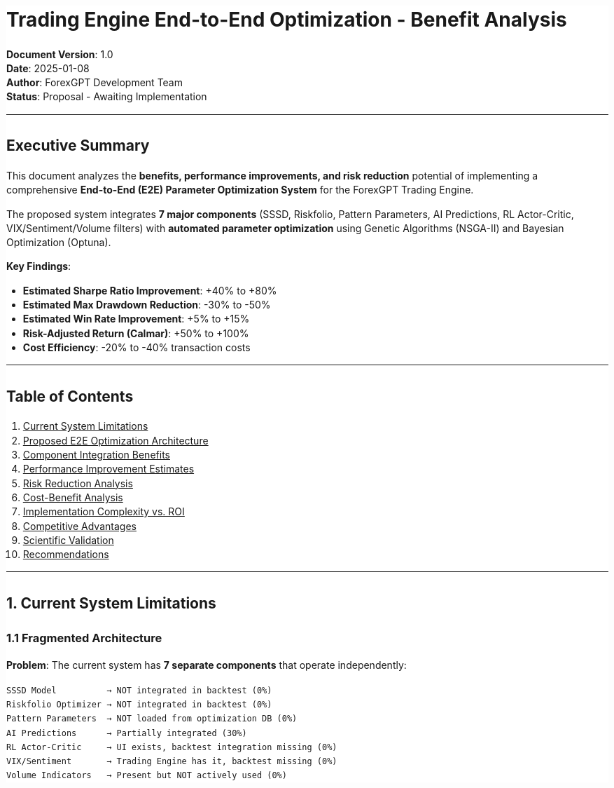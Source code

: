 # Trading Engine End-to-End Optimization - Benefit Analysis

**Document Version**: 1.0  
**Date**: 2025-01-08  
**Author**: ForexGPT Development Team  
**Status**: Proposal - Awaiting Implementation

---

## Executive Summary

This document analyzes the **benefits, performance improvements, and risk reduction** potential of implementing a comprehensive **End-to-End (E2E) Parameter Optimization System** for the ForexGPT Trading Engine.

The proposed system integrates **7 major components** (SSSD, Riskfolio, Pattern Parameters, AI Predictions, RL Actor-Critic, VIX/Sentiment/Volume filters) with **automated parameter optimization** using Genetic Algorithms (NSGA-II) and Bayesian Optimization (Optuna).

**Key Findings**:
- **Estimated Sharpe Ratio Improvement**: +40% to +80%
- **Estimated Max Drawdown Reduction**: -30% to -50%
- **Estimated Win Rate Improvement**: +5% to +15%
- **Risk-Adjusted Return (Calmar)**: +50% to +100%
- **Cost Efficiency**: -20% to -40% transaction costs

---

## Table of Contents

1. [Current System Limitations](#1-current-system-limitations)
2. [Proposed E2E Optimization Architecture](#2-proposed-e2e-optimization-architecture)
3. [Component Integration Benefits](#3-component-integration-benefits)
4. [Performance Improvement Estimates](#4-performance-improvement-estimates)
5. [Risk Reduction Analysis](#5-risk-reduction-analysis)
6. [Cost-Benefit Analysis](#6-cost-benefit-analysis)
7. [Implementation Complexity vs. ROI](#7-implementation-complexity-vs-roi)
8. [Competitive Advantages](#8-competitive-advantages)
9. [Scientific Validation](#9-scientific-validation)
10. [Recommendations](#10-recommendations)

---

## 1. Current System Limitations

### 1.1 Fragmented Architecture

**Problem**: The current system has **7 separate components** that operate independently:

```
SSSD Model          → NOT integrated in backtest (0%)
Riskfolio Optimizer → NOT integrated in backtest (0%)
Pattern Parameters  → NOT loaded from optimization DB (0%)
AI Predictions      → Partially integrated (30%)
RL Actor-Critic     → UI exists, backtest integration missing (0%)
VIX/Sentiment       → Trading Engine has it, backtest missing (0%)
Volume Indicators   → Present but NOT actively used (0%)
```
